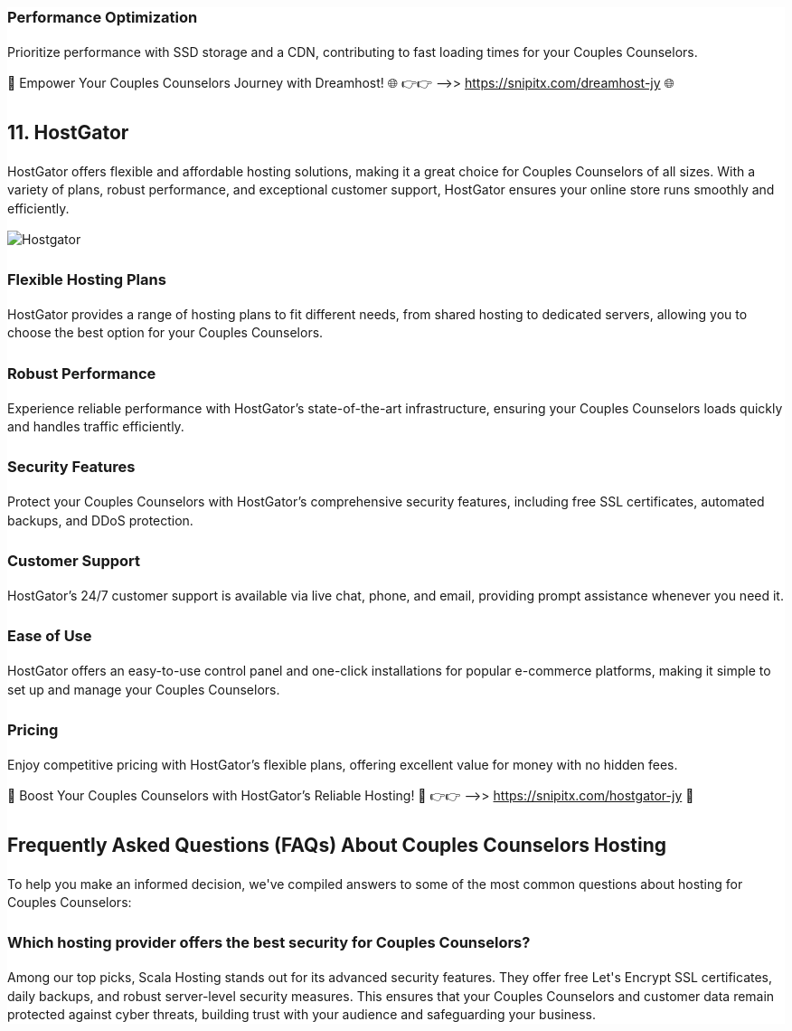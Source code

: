 ### Performance Optimization
Prioritize performance with SSD storage and a CDN, contributing to fast loading times for your Couples Counselors.

🚀 Empower Your Couples Counselors Journey with Dreamhost! 🌐
👉👉 -->> https://snipitx.com/dreamhost-jy 🌐

## 11. HostGator

HostGator offers flexible and affordable hosting solutions, making it a great choice for Couples Counselors of all sizes. With a variety of plans, robust performance, and exceptional customer support, HostGator ensures your online store runs smoothly and efficiently.

![Hostgator](https://i.imgur.com/SNC0dSu.jpeg "Hostgator Hosting")

### Flexible Hosting Plans
HostGator provides a range of hosting plans to fit different needs, from shared hosting to dedicated servers, allowing you to choose the best option for your Couples Counselors.

### Robust Performance
Experience reliable performance with HostGator’s state-of-the-art infrastructure, ensuring your Couples Counselors loads quickly and handles traffic efficiently.

### Security Features
Protect your Couples Counselors with HostGator’s comprehensive security features, including free SSL certificates, automated backups, and DDoS protection.

### Customer Support
HostGator’s 24/7 customer support is available via live chat, phone, and email, providing prompt assistance whenever you need it.

### Ease of Use
HostGator offers an easy-to-use control panel and one-click installations for popular e-commerce platforms, making it simple to set up and manage your Couples Counselors.

### Pricing
Enjoy competitive pricing with HostGator’s flexible plans, offering excellent value for money with no hidden fees.

🌟 Boost Your Couples Counselors with HostGator’s Reliable Hosting! 🚀
👉👉 -->> https://snipitx.com/hostgator-jy 🚀

## Frequently Asked Questions (FAQs) About Couples Counselors Hosting

To help you make an informed decision, we've compiled answers to some of the most common questions about hosting for Couples Counselors:

### Which hosting provider offers the best security for Couples Counselors? 
Among our top picks, Scala Hosting stands out for its advanced security features. They offer free Let's Encrypt SSL certificates, daily backups, and robust server-level security measures. This ensures that your Couples Counselors and customer data remain protected against cyber threats, building trust with your audience and safeguarding your business.
